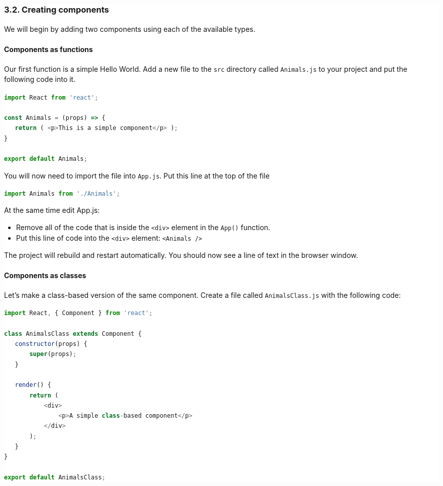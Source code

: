 ### 3.2. Creating components

We will begin by adding two components using each of the available types.

#### Components as functions

Our first function is a simple Hello World. Add a new file to the `src` directory called `Animals.js` to your project and put the following code into it.

```javascript
import React from 'react';

const Animals = (props) => {
   return ( <p>This is a simple component</p> );
}

export default Animals;
```

You will now need to import the file into `App.js`. Put this line at the top of the file

```javascript
import Animals from './Animals';
```

At the same time edit App.js:

- Remove all of the code that is inside the `<div>` element in the `App()` function. 
- Put this line of code into the `<div>` element: `<Animals />`

The project will rebuild and restart automatically. You should now see a line of text in the browser window.

#### Components as classes

Let’s make a class-based version of the same component. Create a file called `AnimalsClass.js` with the following code:

```javascript
import React, { Component } from 'react';

class AnimalsClass extends Component {
   constructor(props) {
       super(props);
   } 

   render() {
       return (
           <div>
               <p>A simple class-based component</p>
           </div>
       );
   }
}

export default AnimalsClass;
```
